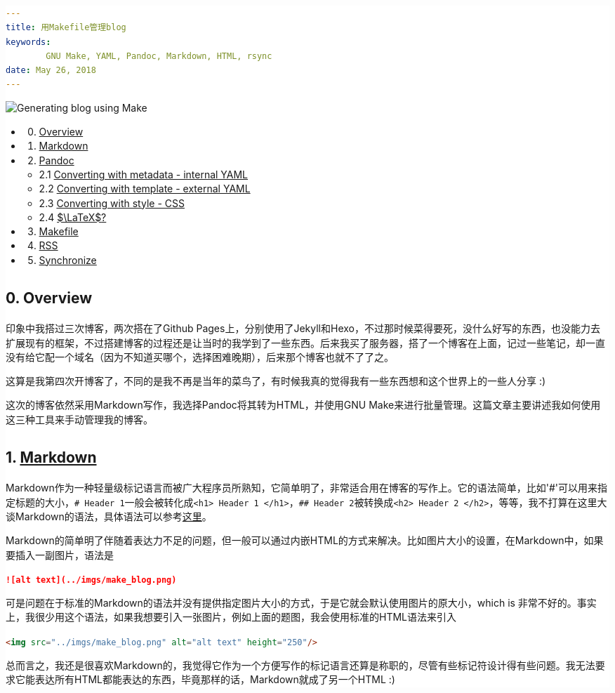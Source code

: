```yaml
---
title: 用Makefile管理blog
keywords:
		GNU Make, YAML, Pandoc, Markdown, HTML, rsync
date: May 26, 2018
---
```


<img src="../imgs/make_blog.png" alt="Generating blog using Make" height="250"/>

* 0. [Overview](#overview)
* 1. [Markdown](#markdown)
* 2. [Pandoc](#pandoc)
    * 2.1 [Converting with metadata - internal YAML](#metadata)
    * 2.2 [Converting with template - external YAML](#template)
    * 2.3 [Converting with style - CSS](#css)
    * 2.4 [$\LaTeX$?](#latex)
* 3. [Makefile](#makefile)
* 4. [RSS](#rss)
* 5. [Synchronize](#sync)

<a name="overview"></a>

## 0. Overview

印象中我搭过三次博客，两次搭在了Github Pages上，分别使用了Jekyll和Hexo，不过那时候菜得要死，没什么好写的东西，也没能力去扩展现有的框架，不过搭建博客的过程还是让当时的我学到了一些东西。后来我买了服务器，搭了一个博客在上面，记过一些笔记，却一直没有给它配一个域名（因为不知道买哪个，选择困难晚期），后来那个博客也就不了了之。

这算是我第四次开博客了，不同的是我不再是当年的菜鸟了，有时候我真的觉得我有一些东西想和这个世界上的一些人分享 :)

这次的博客依然采用Markdown写作，我选择Pandoc将其转为HTML，并使用GNU Make来进行批量管理。这篇文章主要讲述我如何使用这三种工具来手动管理我的博客。

<a name="markdown"></a>

## 1. [Markdown](https://en.wikipedia.org/wiki/Markdown)

Markdown作为一种轻量级标记语言而被广大程序员所熟知，它简单明了，非常适合用在博客的写作上。它的语法简单，比如'#'可以用来指定标题的大小，`# Header 1`一般会被转化成`<h1> Header 1 </h1>`，`## Header 2`被转换成`<h2> Header 2 </h2>`，等等，我不打算在这里大谈Markdown的语法，具体语法可以参考[这里](https://github.com/adam-p/markdown-here/wiki/Markdown-Cheatsheet)。


Markdown的简单明了伴随着表达力不足的问题，但一般可以通过内嵌HTML的方式来解决。比如图片大小的设置，在Markdown中，如果要插入一副图片，语法是

```Markdown
![alt text](../imgs/make_blog.png)
```

可是问题在于标准的Markdown的语法并没有提供指定图片大小的方式，于是它就会默认使用图片的原大小，which is 非常不好的。事实上，我很少用这个语法，如果我想要引入一张图片，例如上面的题图，我会使用标准的HTML语法来引入

```HTML
<img src="../imgs/make_blog.png" alt="alt text" height="250"/>
```

总而言之，我还是很喜欢Markdown的，我觉得它作为一个方便写作的标记语言还算是称职的，尽管有些标记符设计得有些问题。我无法要求它能表达所有HTML都能表达的东西，毕竟那样的话，Markdown就成了另一个HTML :)
